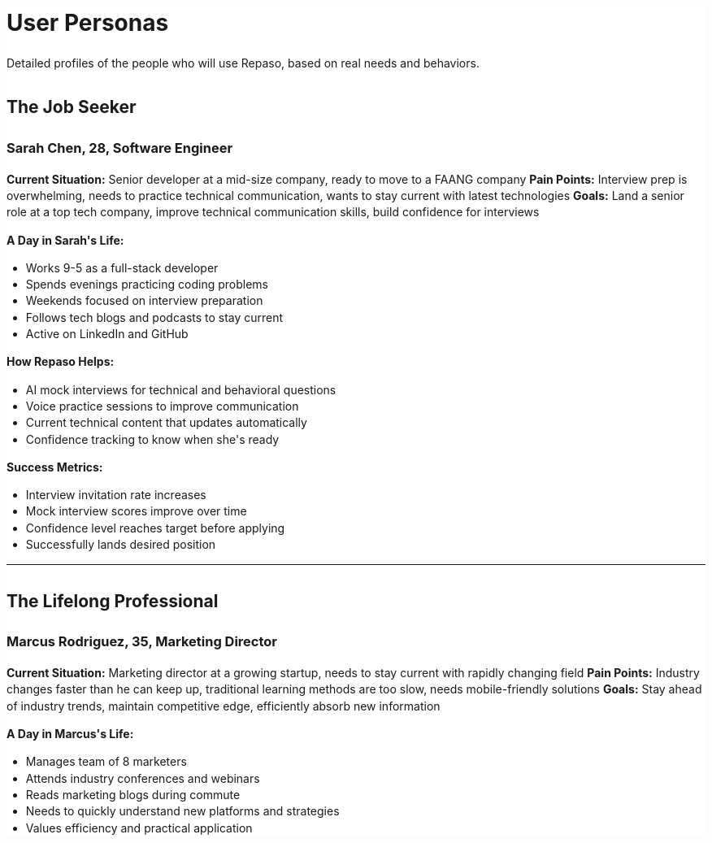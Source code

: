 # User Personas

Detailed profiles of the people who will use Repaso, based on real needs and behaviors.

## The Job Seeker

### Sarah Chen, 28, Software Engineer
**Current Situation:** Senior developer at a mid-size company, ready to move to a FAANG company
**Pain Points:** Interview prep is overwhelming, needs to practice technical communication, wants to stay current with latest technologies
**Goals:** Land a senior role at a top tech company, improve technical communication skills, build confidence for interviews

**A Day in Sarah's Life:**
- Works 9-5 as a full-stack developer
- Spends evenings practicing coding problems
- Weekends focused on interview preparation
- Follows tech blogs and podcasts to stay current
- Active on LinkedIn and GitHub

**How Repaso Helps:**
- AI mock interviews for technical and behavioral questions
- Voice practice sessions to improve communication
- Current technical content that updates automatically
- Confidence tracking to know when she's ready

**Success Metrics:**
- Interview invitation rate increases
- Mock interview scores improve over time
- Confidence level reaches target before applying
- Successfully lands desired position

---

## The Lifelong Professional

### Marcus Rodriguez, 35, Marketing Director
**Current Situation:** Marketing director at a growing startup, needs to stay current with rapidly changing field
**Pain Points:** Industry changes faster than he can keep up, traditional learning methods are too slow, needs mobile-friendly solutions
**Goals:** Stay ahead of industry trends, maintain competitive edge, efficiently absorb new information

**A Day in Marcus's Life:**
- Manages team of 8 marketers
- Attends industry conferences and webinars
- Reads marketing blogs during commute
- Needs to quickly understand new platforms and strategies
- Values efficiency and practical application
